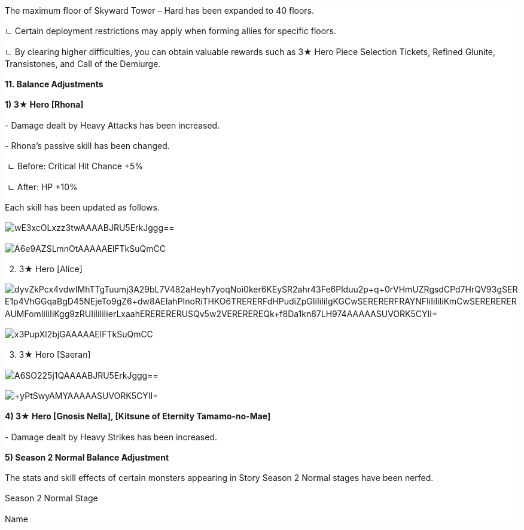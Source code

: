   

The maximum floor of Skyward Tower – Hard has been expanded to 40 floors. 

ㄴ Certain deployment restrictions may apply when forming allies for specific floors. 

ㄴ By clearing higher difficulties, you can obtain valuable rewards such as 3★ Hero Piece Selection Tickets, Refined Glunite, Transistones, and Call of the Demiurge. 

  

**11\. Balance Adjustments** 

  

**1) 3★ Hero \[Rhona\]** 

\- Damage dealt by Heavy Attacks has been increased. 

\- Rhona’s passive skill has been changed. 

 ㄴ Before: Critical Hit Chance +5% 

 ㄴ After: HP +10%

  

Each skill has been updated as follows. 

![wE3xcOLxzz3twAAAABJRU5ErkJggg==](/images/news/live/en/158-base64-11-6c2f2ec0.webp)  

![A6e9AZSLmnOtAAAAAElFTkSuQmCC](/images/news/live/en/158-base64-12-f1418e63.webp)  

  

2) 3★ Hero \[Alice\] 

![dyvZkPcx4vdwIMhTTgTuumj3A29bL7V482aHeyh7yoqNoi0ker6KEySR2ahr43Fe6Plduu2p+q+0rVHmUZRgsdCPd7HrQV93gSERE1p4VhGGqaBgD45NEjeTo9gZ6+dw8AEIahPInoRiTHKO6TRERERFdHPudiZpGIiIiIiIgKGCwSERERERFRAYNFIiIiIiIiKmCwSERERERERAUMFomIiIiIiKgg9zRUIiIiIiIierLxaahERERERERUSQv5w2VEREREREQk+f8Da1kn87LH974AAAAASUVORK5CYII=](/images/news/live/en/158-base64-13-02d6e8de.webp)  

![x3PupXl2bjGAAAAAElFTkSuQmCC](/images/news/live/en/158-base64-14-d1671199.webp)  

  

3) 3★ Hero \[Saeran\]

![A6SO225j1QAAAABJRU5ErkJggg==](/images/news/live/en/158-base64-15-188a3a8d.webp)  

![+yPtSwyAMYAAAAASUVORK5CYII=](/images/news/live/en/158-base64-16-4949f0c5.webp)  

  

**4) 3★ Hero \[Gnosis Nella\], \[Kitsune of Eternity Tamamo-no-Mae\]** 

\- Damage dealt by Heavy Strikes has been increased. 

  

**5) Season 2 Normal Balance Adjustment** 

The stats and skill effects of certain monsters appearing in Story Season 2 Normal stages have been nerfed. 

Season 2 Normal Stage 

Name 
